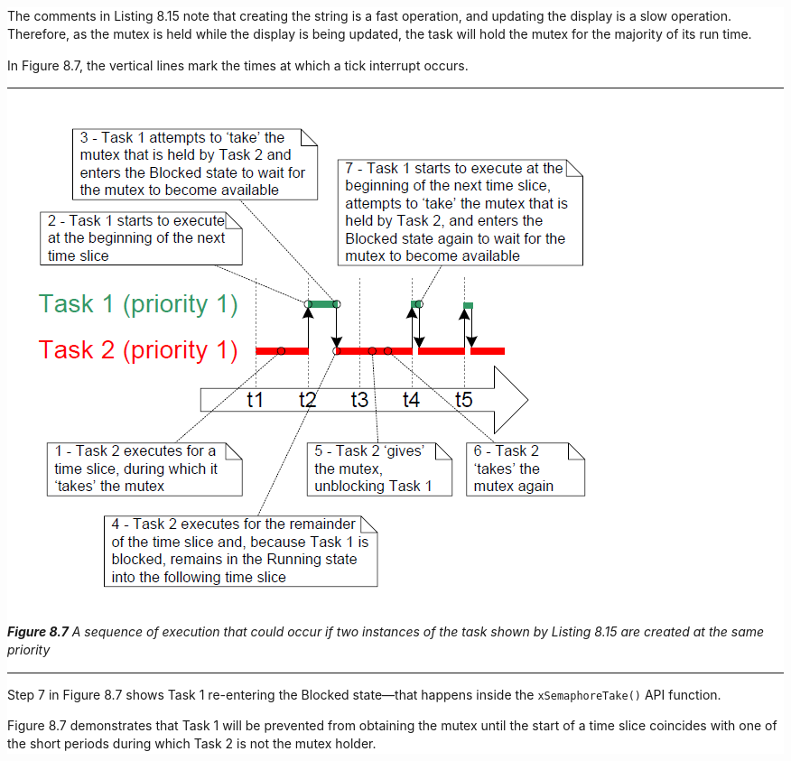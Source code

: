 The comments in Listing 8.15 note that creating the string is a fast
operation, and updating the display is a slow operation. Therefore, as
the mutex is held while the display is being updated, the task will hold
the mutex for the majority of its run time.

In Figure 8.7, the vertical lines mark the times at which a tick
interrupt occurs.


<a name="fig8.7" title="Figure 8.7 A sequence of execution that could occur if two instances of the task shown by Listing 8.15 are created at the same priority"></a>

* * *
![](media/image69.png)   
***Figure 8.7*** *A sequence of execution that could occur if two instances of the task shown by Listing 8.15 are created at the same priority*
* * *

Step 7 in Figure 8.7 shows Task 1 re-entering the Blocked state—that
happens inside the `xSemaphoreTake()` API function.

Figure 8.7 demonstrates that Task 1 will be prevented from obtaining the
mutex until the start of a time slice coincides with one of the short
periods during which Task 2 is not the mutex holder.
